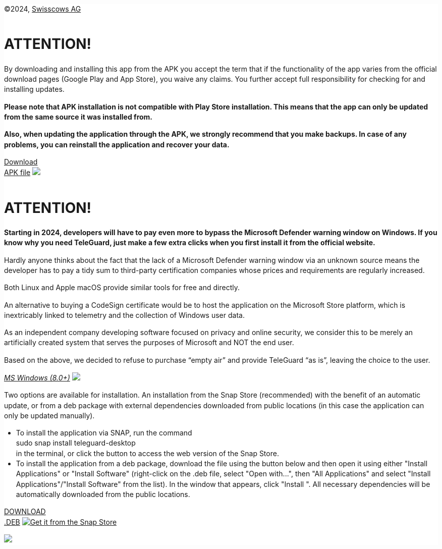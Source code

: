 ©2024, [Swisscows AG](https://company.swisscows.ch/)

ATTENTION!
==========

By downloading and installing this app from the APK you accept the term that if the functionality of the app varies from the official download pages (Google Play and App Store), you waive any claims. You further accept full responsibility for checking for and installing updates.

**Please note that APK installation is not compatible with Play Store installation. This means that the app can only be updated from the same source it was installed from.**

**Also, when updating the application through the APK, we strongly recommend that you make backups. In case of any problems, you can reinstall the application and recover your data.**

[Download  
APK file](https://pub.teleguard.com/teleguard-latest.apk) [![](/icons/close.svg)](javascript:void();)

ATTENTION!
==========

**Starting in 2024, developers will have to pay even more to bypass the Microsoft Defender warning window on Windows. If you know why you need TeleGuard, just make a few extra clicks when you first install it from the official website.**

Hardly anyone thinks about the fact that the lack of a Microsoft Defender warning window via an unknown source means the developer has to pay a tidy sum to third-party certification companies whose prices and requirements are regularly increased.

Both Linux and Apple macOS provide similar tools for free and directly.

An alternative to buying a CodeSign certificate would be to host the application on the Microsoft Store platform, which is inextricably linked to telemetry and the collection of Windows user data.

As an independent company developing software focused on privacy and online security, we consider this to be merely an artificially created system that serves the purposes of Microsoft and NOT the end user.

Based on the above, we decided to refuse to purchase “empty air” and provide TeleGuard “as is”, leaving the choice to the user.

[_MS Windows (8.0+)_](https://pub.teleguard.com/teleguard-desktop-latest.exe) [![](/icons/close.svg)](javascript:void();)

Two options are available for installation. An installation from the Snap Store (recommended) with the benefit of an automatic update, or from a deb package with external dependencies downloaded from public locations (in this case the application can only be updated manually).

* To install the application via SNAP, run the command  
    sudo snap install teleguard-desktop  
    in the terminal, or click the button to access the web version of the Snap Store.
* To install the application from a deb package, download the file using the button below and then open it using either "Install Applications" or "Install Software" (right-click on the .deb file, select "Open with...", then "All Applications" and select "Install Applications"/"Install Software" from the list). In the window that appears, click "Install ". All necessary dependencies will be automatically downloaded from the public locations.

[DOWNLOAD  
.DEB](https://pub.teleguard.com/teleguard-desktop-latest.deb) [![Get it from the Snap Store](/images/snap-store-white-en.svg)](https://snapcraft.io/teleguard-desktop)

[![](/icons/close.svg)](javascript:void();)
